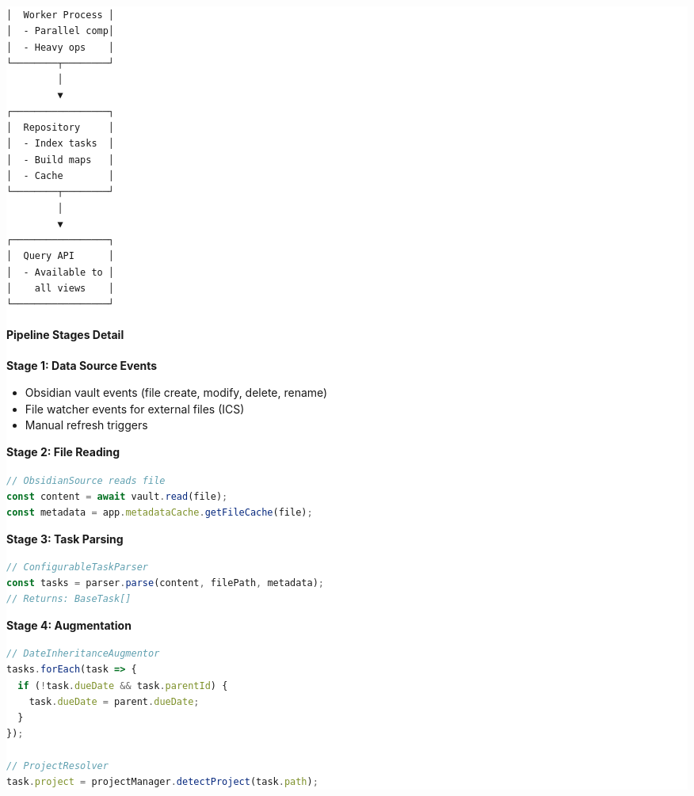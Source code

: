 ```
│  Worker Process │
│  - Parallel comp│
│  - Heavy ops    │
└────────┬────────┘
         │
         ▼
┌─────────────────┐
│  Repository     │
│  - Index tasks  │
│  - Build maps   │
│  - Cache        │
└────────┬────────┘
         │
         ▼
┌─────────────────┐
│  Query API      │
│  - Available to │
│    all views    │
└─────────────────┘
```

#### Pipeline Stages Detail

**Stage 1: Data Source Events**
- Obsidian vault events (file create, modify, delete, rename)
- File watcher events for external files (ICS)
- Manual refresh triggers

**Stage 2: File Reading**
```typescript
// ObsidianSource reads file
const content = await vault.read(file);
const metadata = app.metadataCache.getFileCache(file);
```

**Stage 3: Task Parsing**
```typescript
// ConfigurableTaskParser
const tasks = parser.parse(content, filePath, metadata);
// Returns: BaseTask[]
```

**Stage 4: Augmentation**
```typescript
// DateInheritanceAugmentor
tasks.forEach(task => {
  if (!task.dueDate && task.parentId) {
    task.dueDate = parent.dueDate;
  }
});

// ProjectResolver
task.project = projectManager.detectProject(task.path);
```
